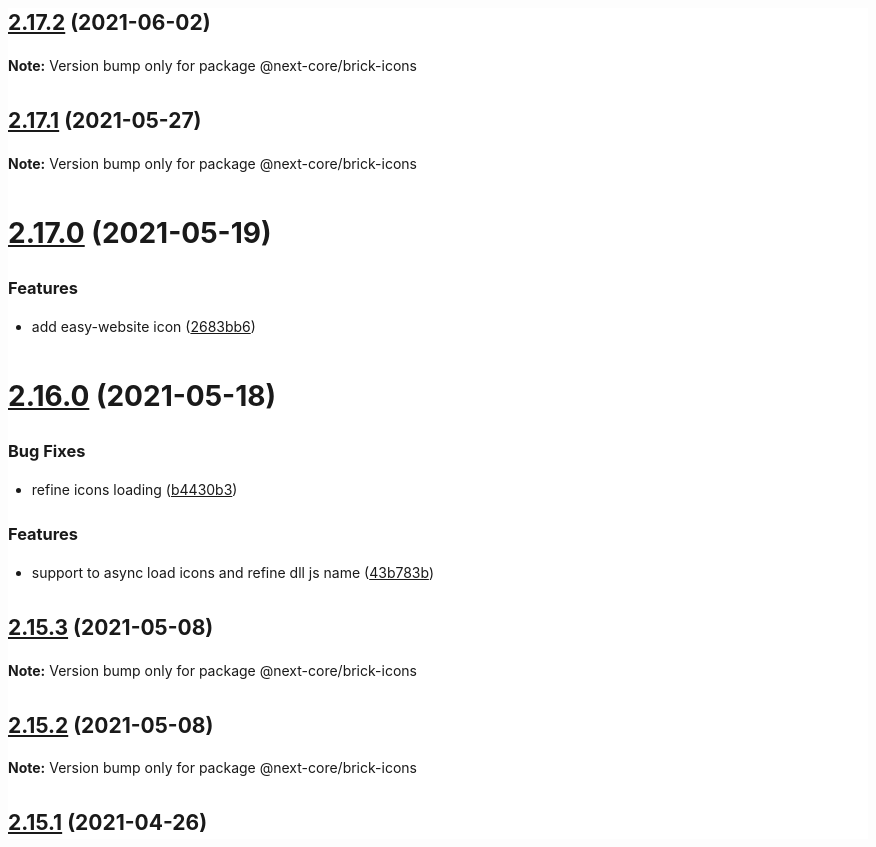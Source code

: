 ## [2.17.2](https://github.com/easyops-cn/next-core/compare/@next-core/brick-icons@2.17.1...@next-core/brick-icons@2.17.2) (2021-06-02)

**Note:** Version bump only for package @next-core/brick-icons

## [2.17.1](https://github.com/easyops-cn/next-core/compare/@next-core/brick-icons@2.17.0...@next-core/brick-icons@2.17.1) (2021-05-27)

**Note:** Version bump only for package @next-core/brick-icons

# [2.17.0](https://github.com/easyops-cn/next-core/compare/@next-core/brick-icons@2.16.0...@next-core/brick-icons@2.17.0) (2021-05-19)

### Features

- add easy-website icon ([2683bb6](https://github.com/easyops-cn/next-core/commit/2683bb6f9cfa5275d806d3b0db7bd1b8f860e579))

# [2.16.0](https://github.com/easyops-cn/next-core/compare/@next-core/brick-icons@2.15.3...@next-core/brick-icons@2.16.0) (2021-05-18)

### Bug Fixes

- refine icons loading ([b4430b3](https://github.com/easyops-cn/next-core/commit/b4430b3c081b86188d0259d777c29a15293de41f))

### Features

- support to async load icons and refine dll js name ([43b783b](https://github.com/easyops-cn/next-core/commit/43b783baaf570eaaf711860dceab8da913abc5f0))

## [2.15.3](https://github.com/easyops-cn/next-core/compare/@next-core/brick-icons@2.15.2...@next-core/brick-icons@2.15.3) (2021-05-08)

**Note:** Version bump only for package @next-core/brick-icons

## [2.15.2](https://github.com/easyops-cn/next-core/compare/@next-core/brick-icons@2.15.1...@next-core/brick-icons@2.15.2) (2021-05-08)

**Note:** Version bump only for package @next-core/brick-icons

## [2.15.1](https://github.com/easyops-cn/next-core/compare/@next-core/brick-icons@2.15.0...@next-core/brick-icons@2.15.1) (2021-04-26)
